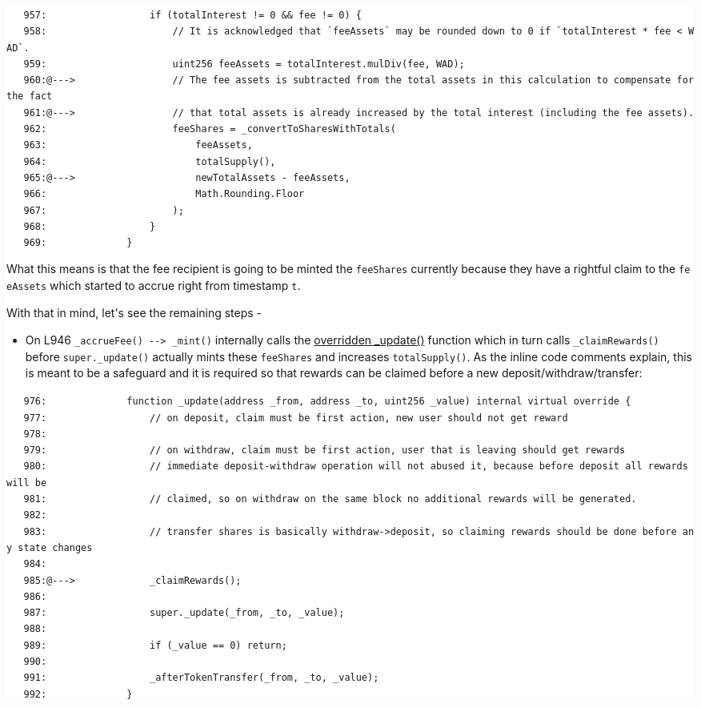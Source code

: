 ```solidity
   957:                  if (totalInterest != 0 && fee != 0) {
   958:                      // It is acknowledged that `feeAssets` may be rounded down to 0 if `totalInterest * fee < WAD`.
   959:                      uint256 feeAssets = totalInterest.mulDiv(fee, WAD);
   960:@--->                 // The fee assets is subtracted from the total assets in this calculation to compensate for the fact
   961:@--->                 // that total assets is already increased by the total interest (including the fee assets).
   962:                      feeShares = _convertToSharesWithTotals(
   963:                          feeAssets,
   964:                          totalSupply(),
   965:@--->                     newTotalAssets - feeAssets,
   966:                          Math.Rounding.Floor
   967:                      );
   968:                  }
   969:              }
```

What this means is that the fee recipient is going to be minted the `feeShares` currently because they have a rightful claim to the `feeAssets` which started to accrue right from timestamp `t`.

With that in mind, let's see the remaining steps -
- On L946 `_accrueFee() --> _mint()` internally calls the [overridden _update()](https://github.com/code-423n4/2025-03-silo-finance/blob/main/silo-vaults/contracts/SiloVault.sol#L985) function which in turn calls `_claimRewards()` before `super._update()` actually mints these `feeShares` and increases `totalSupply()`. As the inline code comments explain, this is meant to be a safeguard and it is required so that rewards can be claimed before a new deposit/withdraw/transfer:
```solidity
   976:              function _update(address _from, address _to, uint256 _value) internal virtual override {
   977:                  // on deposit, claim must be first action, new user should not get reward
   978:          
   979:                  // on withdraw, claim must be first action, user that is leaving should get rewards
   980:                  // immediate deposit-withdraw operation will not abused it, because before deposit all rewards will be
   981:                  // claimed, so on withdraw on the same block no additional rewards will be generated.
   982:          
   983:                  // transfer shares is basically withdraw->deposit, so claiming rewards should be done before any state changes
   984:          
   985:@--->             _claimRewards();
   986:          
   987:                  super._update(_from, _to, _value);
   988:          
   989:                  if (_value == 0) return;
   990:          
   991:                  _afterTokenTransfer(_from, _to, _value);
   992:              }
```
